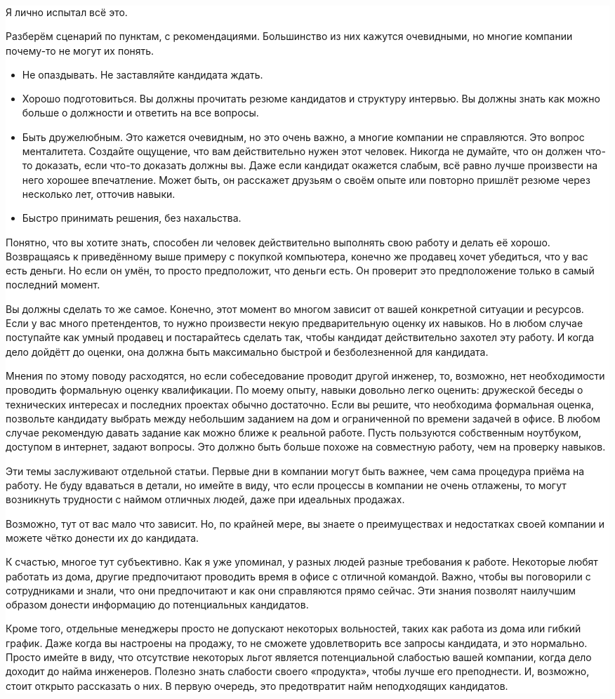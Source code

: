 Я лично испытал всё это.

Разберём сценарий по пунктам, с рекомендациями. Большинство из них кажутся очевидными, но многие компании почему-то не могут их понять.

*   Не опаздывать. Не заставляйте кандидата ждать.  
    
*   Хорошо подготовиться. Вы должны прочитать резюме кандидатов и структуру интервью. Вы должны знать как можно больше о должности и ответить на все вопросы.  
    
*   Быть дружелюбным. Это кажется очевидным, но это очень важно, а многие компании не справляются. Это вопрос менталитета. Создайте ощущение, что вам действительно нужен этот человек. Никогда не думайте, что он должен что-то доказать, если что-то доказать должны вы. Даже если кандидат окажется слабым, всё равно лучше произвести на него хорошее впечатление. Может быть, он расскажет друзьям о своём опыте или повторно пришлёт резюме через несколько лет, отточив навыки.  
    
*   Быстро принимать решения, без нахальства.

  

Понятно, что вы хотите знать, способен ли человек действительно выполнять свою работу и делать её хорошо. Возвращаясь к приведённому выше примеру с покупкой компьютера, конечно же продавец хочет убедиться, что у вас есть деньги. Но если он умён, то просто предположит, что деньги есть. Он проверит это предположение только в самый последний момент.

Вы должны сделать то же самое. Конечно, этот момент во многом зависит от вашей конкретной ситуации и ресурсов. Если у вас много претендентов, то нужно произвести некую предварительную оценку их навыков. Но в любом случае поступайте как умный продавец и постарайтесь сделать так, чтобы кандидат действительно захотел эту работу. И когда дело дойдётт до оценки, она должна быть максимально быстрой и безболезненной для кандидата.

Мнения по этому поводу расходятся, но если собеседование проводит другой инженер, то, возможно, нет необходимости проводить формальную оценку квалификации. По моему опыту, навыки довольно легко оценить: дружеской беседы о технических интересах и последних проектах обычно достаточно. Если вы решите, что необходима формальная оценка, позвольте кандидату выбрать между небольшим заданием на дом и ограниченной по времени задачей в офисе. В любом случае рекомендую давать задание как можно ближе к реальной работе. Пусть пользуются собственным ноутбуком, доступом в интернет, задают вопросы. Это должно быть больше похоже на совместную работу, чем на проверку навыков.

Эти темы заслуживают отдельной статьи. Первые дни в компании могут быть важнее, чем сама процедура приёма на работу. Не буду вдаваться в детали, но имейте в виду, что если процессы в компании не очень отлажены, то могут возникнуть трудности с наймом отличных людей, даже при идеальных продажах.

Возможно, тут от вас мало что зависит. Но, по крайней мере, вы знаете о преимуществах и недостатках своей компании и можете чётко донести их до кандидата.

К счастью, многое тут субъективно. Как я уже упоминал, у разных людей разные требования к работе. Некоторые любят работать из дома, другие предпочитают проводить время в офисе с отличной командой. Важно, чтобы вы поговорили с сотрудниками и знали, что они предпочитают и как они справляются прямо сейчас. Эти знания позволят наилучшим образом донести информацию до потенциальных кандидатов.

Кроме того, отдельные менеджеры просто не допускают некоторых вольностей, таких как работа из дома или гибкий график. Даже когда вы настроены на продажу, то не сможете удовлетворить все запросы кандидата, и это нормально. Просто имейте в виду, что отсутствие некоторых льгот является потенциальной слабостью вашей компании, когда дело доходит до найма инженеров. Полезно знать слабости своего «продукта», чтобы лучше его преподнести. И, возможно, стоит открыто рассказать о них. В первую очередь, это предотвратит найм неподходящих кандидатов.
